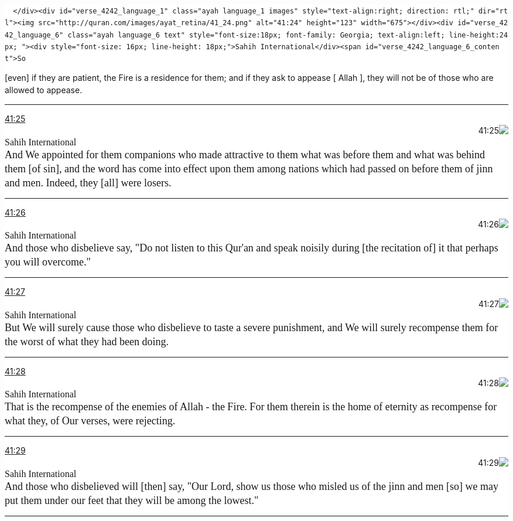       </div><div id="verse_4242_language_1" class="ayah language_1 images" style="text-align:right; direction: rtl;" dir="rtl"><img src="http://quran.com/images/ayat_retina/41_24.png" alt="41:24" height="123" width="675"></div><div id="verse_4242_language_6" class="ayah language_6 text" style="font-size:18px; font-family: Georgia; text-align:left; line-height:24px; "><div style="font-size: 16px; line-height: 18px;">Sahih International</div><span id="verse_4242_language_6_content">So
  [even]  if  they  are  patient,  the  Fire  is  a  residence  for
them;  and  if  they  ask  to  appease [ Allah ],  they  will  not  be
of  those  who  are  allowed  to  appease.</span></div></div>   <a class="key" name="41:25"></a>
   <hr> <div class="verse ayahBox1" id="verse_4243">
      <div class="ayahBoxHeader">
         <a class="ayahBoxNum" href="http://quran.com/41/25">41:25</a>
         <div class="ayahBoxHeaderLinks">
            <a class="action_toTop" href="#0"><span></span> </a>
         </div>
      </div><div id="verse_4243_language_1" class="ayah language_1 images" style="text-align:right; direction: rtl;" dir="rtl"><img src="http://quran.com/images/ayat_retina/41_25.png" alt="41:25" height="185" width="675"></div><div id="verse_4243_language_6" class="ayah language_6 text" style="font-size:18px; font-family: Georgia; text-align:left; line-height:24px; "><div style="font-size: 16px; line-height: 18px;">Sahih International</div><span id="verse_4243_language_6_content">And
  We  appointed  for  them  companions  who  made  attractive  to  them
 what  was  before them  and  what  was  behind  them  [of  sin],  and
the  word  has  come  into  effect  upon  them among  nations  which
had  passed  on  before  them  of  jinn  and  men.  Indeed,  they  [all]
 were  losers.</span></div></div>   <a class="key" name="41:26"></a>
   <hr> <div class="verse ayahBox2" id="verse_4244">
      <div class="ayahBoxHeader">
         <a class="ayahBoxNum" href="http://quran.com/41/26">41:26</a>
         <div class="ayahBoxHeaderLinks">
            <a class="action_toTop" href="#0"><span></span> </a>
         </div>
      </div><div id="verse_4244_language_1" class="ayah language_1 images" style="text-align:right; direction: rtl;" dir="rtl"><img src="http://quran.com/images/ayat_retina/41_26.png" alt="41:26" height="115" width="675"></div><div id="verse_4244_language_6" class="ayah language_6 text" style="font-size:18px; font-family: Georgia; text-align:left; line-height:24px; "><div style="font-size: 16px; line-height: 18px;">Sahih International</div><span id="verse_4244_language_6_content">And
  those  who  disbelieve  say,  "Do  not  listen  to  this  Qur'an  and
 speak  noisily  during [the  recitation  of]  it  that  perhaps  you
will  overcome."</span></div></div>   <a class="key" name="41:27"></a>
   <hr> <div class="verse ayahBox1" id="verse_4245">
      <div class="ayahBoxHeader">
         <a class="ayahBoxNum" href="http://quran.com/41/27">41:27</a>
         <div class="ayahBoxHeaderLinks">
            <a class="action_toTop" href="#0"><span></span> </a>
         </div>
      </div><div id="verse_4245_language_1" class="ayah language_1 images" style="text-align:right; direction: rtl;" dir="rtl"><img src="http://quran.com/images/ayat_retina/41_27.png" alt="41:27" height="114" width="675"></div><div id="verse_4245_language_6" class="ayah language_6 text" style="font-size:18px; font-family: Georgia; text-align:left; line-height:24px; "><div style="font-size: 16px; line-height: 18px;">Sahih International</div><span id="verse_4245_language_6_content">But
  We  will  surely  cause  those  who  disbelieve  to  taste  a  severe
 punishment,  and  We  will surely  recompense  them  for  the  worst
of  what  they  had  been  doing.</span></div></div>   <a class="key" name="41:28"></a>
   <hr> <div class="verse ayahBox2" id="verse_4246">
      <div class="ayahBoxHeader">
         <a class="ayahBoxNum" href="http://quran.com/41/28">41:28</a>
         <div class="ayahBoxHeaderLinks">
            <a class="action_toTop" href="#0"><span></span> </a>
         </div>
      </div><div id="verse_4246_language_1" class="ayah language_1 images" style="text-align:right; direction: rtl;" dir="rtl"><img src="http://quran.com/images/ayat_retina/41_28.png" alt="41:28" height="121" width="675"></div><div id="verse_4246_language_6" class="ayah language_6 text" style="font-size:18px; font-family: Georgia; text-align:left; line-height:24px; "><div style="font-size: 16px; line-height: 18px;">Sahih International</div><span id="verse_4246_language_6_content">That
  is  the  recompense  of  the  enemies  of Allah -   the  Fire.  For
them  therein  is  the  home of  eternity  as  recompense  for  what
they,  of  Our  verses,  were  rejecting.</span></div></div>   <a class="key" name="41:29"></a>
   <hr> <div class="verse ayahBox1" id="verse_4247">
      <div class="ayahBoxHeader">
         <a class="ayahBoxNum" href="http://quran.com/41/29">41:29</a>
         <div class="ayahBoxHeaderLinks">
            <a class="action_toTop" href="#0"><span></span> </a>
         </div>
      </div><div id="verse_4247_language_1" class="ayah language_1 images" style="text-align:right; direction: rtl;" dir="rtl"><img src="http://quran.com/images/ayat_retina/41_29.png" alt="41:29" height="121" width="675"></div><div id="verse_4247_language_6" class="ayah language_6 text" style="font-size:18px; font-family: Georgia; text-align:left; line-height:24px; "><div style="font-size: 16px; line-height: 18px;">Sahih International</div><span id="verse_4247_language_6_content">And
  those  who  disbelieved  will  [then]  say,  "Our  Lord,  show  us
those  who  misled  us  of the  jinn  and  men  [so]  we  may  put  them
  under  our  feet  that  they  will  be  among  the lowest."</span></div></div>   <a class="key" name="41:30"></a>
   <hr> <div class="verse ayahBox2" id="verse_4248">
      <div class="ayahBoxHeader">